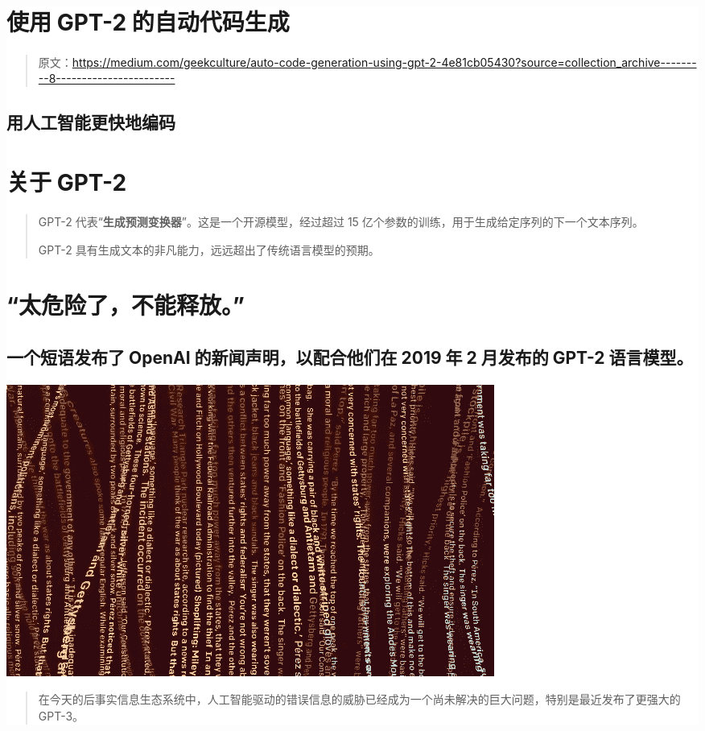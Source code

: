 # 使用 GPT-2 的自动代码生成

> 原文：<https://medium.com/geekculture/auto-code-generation-using-gpt-2-4e81cb05430?source=collection_archive---------8----------------------->

## 用人工智能更快地编码

# 关于 GPT-2

> GPT-2 代表“**生成预测变换器**”。这是一个开源模型，经过超过 15 亿个参数的训练，用于生成给定序列的下一个文本序列。
> 
> GPT-2 具有生成文本的非凡能力，远远超出了传统语言模型的预期。

# “太危险了，不能释放。”

## 一个短语发布了 OpenAI 的新闻声明，以配合他们在 2019 年 2 月发布的 GPT-2 语言模型。

![](img/9bad599c2bd2a2cbd93f59879ff868e5.png)

> 在今天的后事实信息生态系统中，人工智能驱动的错误信息的威胁已经成为一个尚未解决的巨大问题，特别是最近发布了更强大的 GPT-3。
